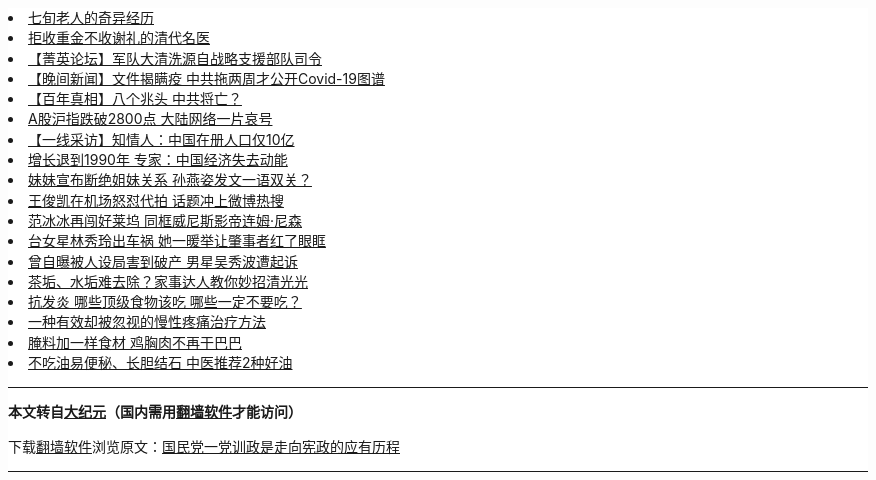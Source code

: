 <li><a href="https://github.com/19920513/djy/blob/master/gb/24/1/2/n14149504.md#1">七旬老人的奇异经历</a></li>
<li><a href="https://github.com/19920513/djy/blob/master/gb/24/1/9/n14154226.md#1">拒收重金不收谢礼的清代名医</a></li>
<li><a href="https://github.com/19920513/djy/blob/master/gb/24/1/18/n14161514.md#1">【菁英论坛】军队大清洗源自战略支援部队司令</a></li>
<li><a href="https://github.com/19920513/djy/blob/master/gb/24/1/18/n14161065.md#1">【晚间新闻】文件揭瞒疫 中共拖两周才公开Covid-19图谱</a></li>
<li><a href="https://github.com/19920513/djy/blob/master/gb/24/1/17/n14160654.md#1">【百年真相】八个兆头 中共将亡？</a></li>
<li><a href="https://github.com/19920513/djy/blob/master/gb/24/1/18/n14160832.md#1">A股沪指跌破2800点 大陆网络一片哀号</a></li>
<li><a href="https://github.com/19920513/djy/blob/master/gb/24/1/18/n14161063.md#1">【一线采访】知情人：中国在册人口仅10亿</a></li>
<li><a href="https://github.com/19920513/djy/blob/master/gb/24/1/17/n14160524.md#1">增长退到1990年 专家：中国经济失去动能</a></li>
<li><a href="https://github.com/19920513/djy/blob/master/gb/24/1/18/n14161546.md#1">妹妹宣布断绝姐妹关系 孙燕姿发文一语双关？</a></li>
<li><a href="https://github.com/19920513/djy/blob/master/gb/24/1/17/n14160618.md#1">王俊凯在机场怒怼代拍 话题冲上微博热搜</a></li>
<li><a href="https://github.com/19920513/djy/blob/master/gb/24/1/19/n14162267.md#1">范冰冰再闯好莱坞 同框威尼斯影帝连姆·尼森</a></li>
<li><a href="https://github.com/19920513/djy/blob/master/gb/24/1/18/n14161121.md#1">台女星林秀玲出车祸 她一暖举让肇事者红了眼眶</a></li>
<li><a href="https://github.com/19920513/djy/blob/master/gb/24/1/18/n14161417.md#1">曾自曝被人设局害到破产 男星吴秀波遭起诉</a></li>
<li><a href="https://github.com/19920513/djy/blob/master/gb/23/12/29/n14145942.md#1">茶垢、水垢难去除？家事达人教你妙招清光光</a></li>
<li><a href="https://github.com/19920513/djy/blob/master/gb/24/1/8/n14153869.md#1">抗发炎 哪些顶级食物该吃 哪些一定不要吃？</a></li>
<li><a href="https://github.com/19920513/djy/blob/master/gb/24/1/16/n14159636.md#1">一种有效却被忽视的慢性疼痛治疗方法</a></li>
<li><a href="https://github.com/19920513/djy/blob/master/gb/24/1/16/n14159563.md#1">腌料加一样食材 鸡胸肉不再干巴巴</a></li>
<li><a href="https://github.com/19920513/djy/blob/master/gb/24/1/5/n14151986.md#1">不吃油易便秘、长胆结石 中医推荐2种好油</a></li>
<hr>
<strong>本文转自<a href="https://www.epochtimes.com">大纪元</a>（国内需用<a href="https://github.com/19920513/www/blob/master/README.md#8">翻墙软件</a>才能访问）</strong><p>下载<a href="https://github.com/19920513/www/blob/master/README.md#8">翻墙软件</a>浏览原文：<a href="https://www.epochtimes.com/gb/3/5/2/n307208.htm">国民党一党训政是走向宪政的应有历程</a></p><hr>
